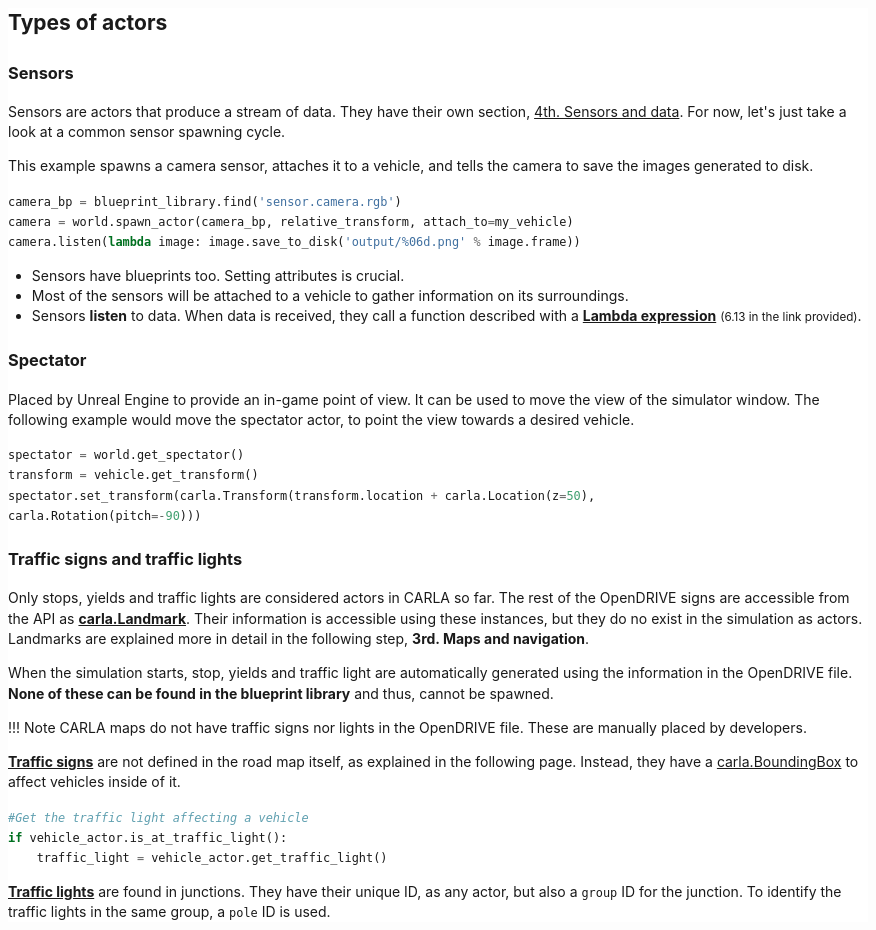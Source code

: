 ## Types of actors  
### Sensors

Sensors are actors that produce a stream of data. They have their own section, [4th. Sensors and data](core_sensors.md). For now, let's just take a look at a common sensor spawning cycle.  

This example spawns a camera sensor, attaches it to a vehicle, and tells the camera to save the images generated to disk.  

```py
camera_bp = blueprint_library.find('sensor.camera.rgb')
camera = world.spawn_actor(camera_bp, relative_transform, attach_to=my_vehicle)
camera.listen(lambda image: image.save_to_disk('output/%06d.png' % image.frame))
```
* Sensors have blueprints too. Setting attributes is crucial.  
* Most of the sensors will be attached to a vehicle to gather information on its surroundings. 
* Sensors __listen__ to data. When data is received, they call a function described with a __[Lambda expression](https://docs.python.org/3/reference/expressions.html)__ <small>(6.13 in the link provided)</small>. 

### Spectator

Placed by Unreal Engine to provide an in-game point of view. It can be used to move the view of the simulator window. The following example would move the spectator actor, to point the view towards a desired vehicle. 

```py
spectator = world.get_spectator()
transform = vehicle.get_transform()
spectator.set_transform(carla.Transform(transform.location + carla.Location(z=50),
carla.Rotation(pitch=-90)))

```

### Traffic signs and traffic lights

Only stops, yields and traffic lights are considered actors in CARLA so far. The rest of the OpenDRIVE signs are accessible from the API as [__carla.Landmark__](python_api.md#carla.Landmark). Their information is accessible using these instances, but they do no exist in the simulation as actors. Landmarks are explained more in detail in the following step, __3rd. Maps and navigation__.  

When the simulation starts, stop, yields and traffic light are automatically generated using the information in the OpenDRIVE file. __None of these can be found in the blueprint library__ and thus, cannot be spawned. 

!!! Note
    CARLA maps do not have traffic signs nor lights in the OpenDRIVE file. These are manually placed by developers.  

[__Traffic signs__](python_api.md#carla.TrafficSign) are not defined in the road map itself, as explained in the following page. Instead, they have a [carla.BoundingBox](python_api.md#carla.BoundingBox) to affect vehicles inside of it.  
```py
#Get the traffic light affecting a vehicle
if vehicle_actor.is_at_traffic_light():
    traffic_light = vehicle_actor.get_traffic_light()
``` 
[__Traffic lights__](python_api.md#carla.TrafficLight) are found in junctions. They have their unique ID, as any actor, but also a `group` ID for the junction. To identify the traffic lights in the same group, a `pole` ID is used.  
